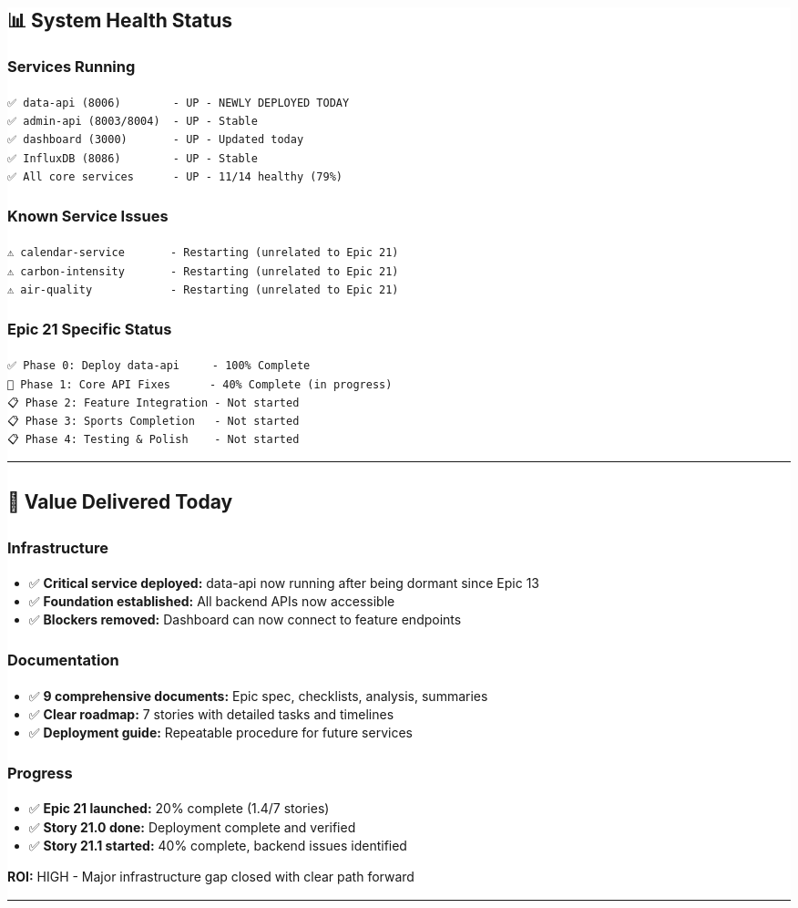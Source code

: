 
## 📊 **System Health Status**

### Services Running
```
✅ data-api (8006)        - UP - NEWLY DEPLOYED TODAY
✅ admin-api (8003/8004)  - UP - Stable
✅ dashboard (3000)       - UP - Updated today
✅ InfluxDB (8086)        - UP - Stable
✅ All core services      - UP - 11/14 healthy (79%)
```

### Known Service Issues
```
⚠️ calendar-service       - Restarting (unrelated to Epic 21)
⚠️ carbon-intensity       - Restarting (unrelated to Epic 21)
⚠️ air-quality            - Restarting (unrelated to Epic 21)
```

### Epic 21 Specific Status
```
✅ Phase 0: Deploy data-api     - 100% Complete
🚧 Phase 1: Core API Fixes      - 40% Complete (in progress)
📋 Phase 2: Feature Integration - Not started
📋 Phase 3: Sports Completion   - Not started
📋 Phase 4: Testing & Polish    - Not started
```

---

## 🎯 **Value Delivered Today**

### Infrastructure
- ✅ **Critical service deployed:** data-api now running after being dormant since Epic 13
- ✅ **Foundation established:** All backend APIs now accessible
- ✅ **Blockers removed:** Dashboard can now connect to feature endpoints

### Documentation
- ✅ **9 comprehensive documents:** Epic spec, checklists, analysis, summaries
- ✅ **Clear roadmap:** 7 stories with detailed tasks and timelines
- ✅ **Deployment guide:** Repeatable procedure for future services

### Progress
- ✅ **Epic 21 launched:** 20% complete (1.4/7 stories)
- ✅ **Story 21.0 done:** Deployment complete and verified
- ✅ **Story 21.1 started:** 40% complete, backend issues identified

**ROI:** HIGH - Major infrastructure gap closed with clear path forward

---
